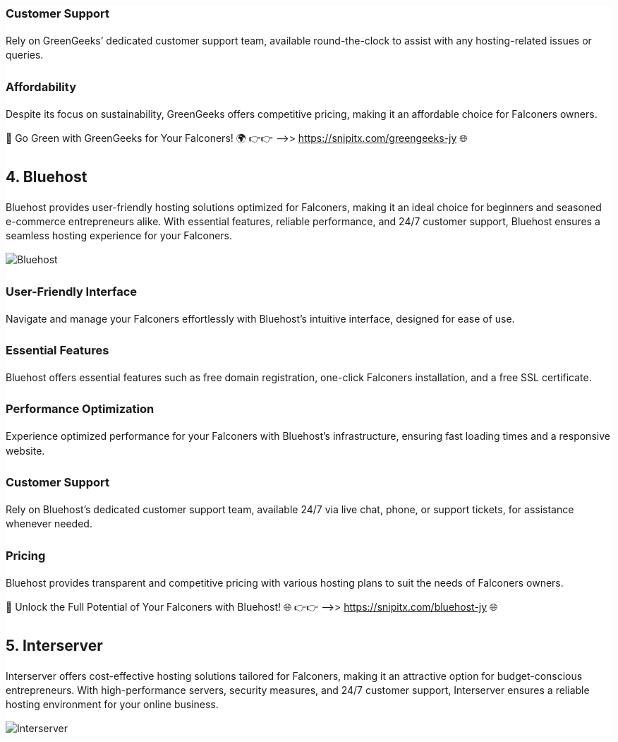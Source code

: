 ### Customer Support
Rely on GreenGeeks’ dedicated customer support team, available round-the-clock to assist with any hosting-related issues or queries.

### Affordability
Despite its focus on sustainability, GreenGeeks offers competitive pricing, making it an affordable choice for Falconers owners.

🌿 Go Green with GreenGeeks for Your Falconers! 🌍
👉👉 -->> https://snipitx.com/greengeeks-jy 🌐

## 4. Bluehost

Bluehost provides user-friendly hosting solutions optimized for Falconers, making it an ideal choice for beginners and seasoned e-commerce entrepreneurs alike. With essential features, reliable performance, and 24/7 customer support, Bluehost ensures a seamless hosting experience for your Falconers.

![Bluehost](https://i.imgur.com/PasFF9E.jpeg "Bluehost Hosting")

### User-Friendly Interface
Navigate and manage your Falconers effortlessly with Bluehost’s intuitive interface, designed for ease of use.

### Essential Features
Bluehost offers essential features such as free domain registration, one-click Falconers installation, and a free SSL certificate.

### Performance Optimization
Experience optimized performance for your Falconers with Bluehost’s infrastructure, ensuring fast loading times and a responsive website.

### Customer Support
Rely on Bluehost’s dedicated customer support team, available 24/7 via live chat, phone, or support tickets, for assistance whenever needed.

### Pricing
Bluehost provides transparent and competitive pricing with various hosting plans to suit the needs of Falconers owners.

🚀 Unlock the Full Potential of Your Falconers with Bluehost! 🌐
👉👉 -->> https://snipitx.com/bluehost-jy 🌐

## 5. Interserver

Interserver offers cost-effective hosting solutions tailored for Falconers, making it an attractive option for budget-conscious entrepreneurs. With high-performance servers, security measures, and 24/7 customer support, Interserver ensures a reliable hosting environment for your online business.

![Interserver](https://i.imgur.com/OM5dOEW.jpeg "Interserver Hosting")
